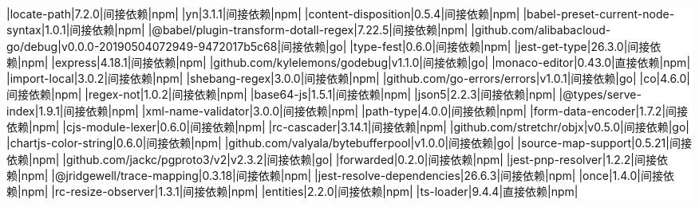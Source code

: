|locate-path|7.2.0|间接依赖|npm|
|yn|3.1.1|间接依赖|npm|
|content-disposition|0.5.4|间接依赖|npm|
|babel-preset-current-node-syntax|1.0.1|间接依赖|npm|
|@babel/plugin-transform-dotall-regex|7.22.5|间接依赖|npm|
|github.com/alibabacloud-go/debug|v0.0.0-20190504072949-9472017b5c68|间接依赖|go|
|type-fest|0.6.0|间接依赖|npm|
|jest-get-type|26.3.0|间接依赖|npm|
|express|4.18.1|间接依赖|npm|
|github.com/kylelemons/godebug|v1.1.0|间接依赖|go|
|monaco-editor|0.43.0|直接依赖|npm|
|import-local|3.0.2|间接依赖|npm|
|shebang-regex|3.0.0|间接依赖|npm|
|github.com/go-errors/errors|v1.0.1|间接依赖|go|
|co|4.6.0|间接依赖|npm|
|regex-not|1.0.2|间接依赖|npm|
|base64-js|1.5.1|间接依赖|npm|
|json5|2.2.3|间接依赖|npm|
|@types/serve-index|1.9.1|间接依赖|npm|
|xml-name-validator|3.0.0|间接依赖|npm|
|path-type|4.0.0|间接依赖|npm|
|form-data-encoder|1.7.2|间接依赖|npm|
|cjs-module-lexer|0.6.0|间接依赖|npm|
|rc-cascader|3.14.1|间接依赖|npm|
|github.com/stretchr/objx|v0.5.0|间接依赖|go|
|chartjs-color-string|0.6.0|间接依赖|npm|
|github.com/valyala/bytebufferpool|v1.0.0|间接依赖|go|
|source-map-support|0.5.21|间接依赖|npm|
|github.com/jackc/pgproto3/v2|v2.3.2|间接依赖|go|
|forwarded|0.2.0|间接依赖|npm|
|jest-pnp-resolver|1.2.2|间接依赖|npm|
|@jridgewell/trace-mapping|0.3.18|间接依赖|npm|
|jest-resolve-dependencies|26.6.3|间接依赖|npm|
|once|1.4.0|间接依赖|npm|
|rc-resize-observer|1.3.1|间接依赖|npm|
|entities|2.2.0|间接依赖|npm|
|ts-loader|9.4.4|直接依赖|npm|